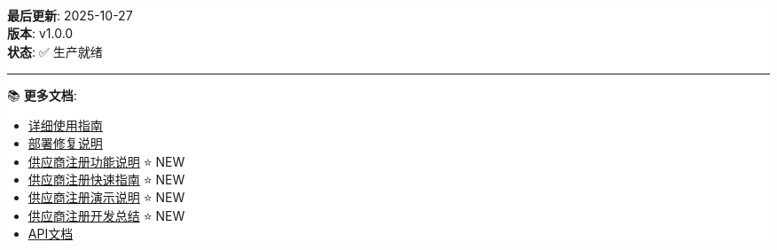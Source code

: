 **最后更新**: 2025-10-27  
**版本**: v1.0.0  
**状态**: ✅ 生产就绪

---

📚 **更多文档**:
- [详细使用指南](USER_GUIDE.md)
- [部署修复说明](DEPLOYMENT_FIX.md)
- [供应商注册功能说明](SUPPLIER_REGISTRATION_GUIDE.md) ⭐ NEW
- [供应商注册快速指南](SUPPLIER_REGISTRATION_QUICKSTART.md) ⭐ NEW
- [供应商注册演示说明](DEMO_SUPPLIER_REGISTRATION.md) ⭐ NEW
- [供应商注册开发总结](SUPPLIER_REGISTRATION_SUMMARY.md) ⭐ NEW
- [API文档](https://8000-ihia78ehq6oi6tkbljqri-02b9cc79.sandbox.novita.ai/api/docs)
